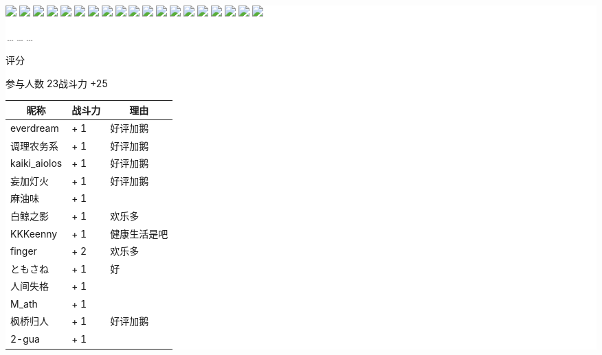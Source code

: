 <img src="https://p.sda1.dev/6/2c7fb931306299e1ddfd59f6d8527ba9/5.jpg" referrerpolicy="no-referrer">

<img src="https://p.sda1.dev/6/0d18988e334e18088601cb43c2f9ce2b/20220716182019.jpg" referrerpolicy="no-referrer">
<img src="https://p.sda1.dev/6/32719ee40501666592dae9a56e7b87e4/20220718103438.jpg" referrerpolicy="no-referrer">
<img src="https://p.sda1.dev/6/995c24246af45365bfce51f5260ab219/20220718103712.jpg" referrerpolicy="no-referrer">
<img src="https://p.sda1.dev/6/55e953740bfb2f6ea4eaffb961cd670b/20220718192725.jpg" referrerpolicy="no-referrer">
<img src="https://p.sda1.dev/6/8ee6c32b85724800d3fbada8c3ba2d47/20220718192750.jpg" referrerpolicy="no-referrer">
<img src="https://p.sda1.dev/6/3c482f39c1fe21e7b156dd762f9b7034/20220718192758.jpg" referrerpolicy="no-referrer">
<img src="https://p.sda1.dev/6/877c39bc7cb9e331457166ef2a9153e2/20220718192848.jpg" referrerpolicy="no-referrer">
<img src="https://p.sda1.dev/6/37c7198fed1e3ace787686fc20b9b184/20220718192950.jpg" referrerpolicy="no-referrer">
<img src="https://p.sda1.dev/6/a7e6f85cbfc4a59ec995d908ac9607a8/20220719170555.jpg" referrerpolicy="no-referrer">
<img src="https://p.sda1.dev/6/3c73f8309d81fadc392c89b8ff9ec3b3/20220719185915.jpg" referrerpolicy="no-referrer">
<img src="https://p.sda1.dev/6/5146eed455e3dd7eec29456961d19d66/20220724100309.jpg" referrerpolicy="no-referrer">
<img src="https://p.sda1.dev/6/085815998b111c963d5a021f24f8c8e3/20220724234059.jpg" referrerpolicy="no-referrer">
<img src="https://p.sda1.dev/6/cda16719de5561ff8376f2a49f523eb2/20220725095711.jpg" referrerpolicy="no-referrer">
<img src="https://p.sda1.dev/6/0ceec1ea345a8b6292b2ebf40f3053e8/20220730124234.jpg" referrerpolicy="no-referrer">

<img src="https://tvax2.sinaimg.cn/large/008euGEYly1h46ykr1p7wj30u011i0z1.jpg" referrerpolicy="no-referrer">

<img src="https://tvax1.sinaimg.cn/large/6fde9058gy1h4twytbn1tj20u01407bn.jpg" referrerpolicy="no-referrer">

<img src="https://tvax4.sinaimg.cn/large/0073T1aqly1h4tjqxnmfcj30u0151n4h.jpg" referrerpolicy="no-referrer">

<img src="https://tvax3.sinaimg.cn/large/0073T1aqly1h4tjqyjja0j31410u0n4r.jpg" referrerpolicy="no-referrer">

﹍﹍﹍

评分

 参与人数 23战斗力 +25

|昵称|战斗力|理由|
|----|---|---|
| everdream| + 1|好评加鹅|
| 调理农务系| + 1|好评加鹅|
| kaiki_aiolos| + 1|好评加鹅|
| 妄加灯火| + 1|好评加鹅|
| 麻油味| + 1||
| 白鲸之影| + 1|欢乐多|
| KKKeenny| + 1|健康生活是吧|
| finger| + 2|欢乐多|
| ともさね| + 1|好|
| 人间失格| + 1||
| M_ath| + 1||
| 枫桥归人| + 1|好评加鹅|
| 2-gua| + 1||